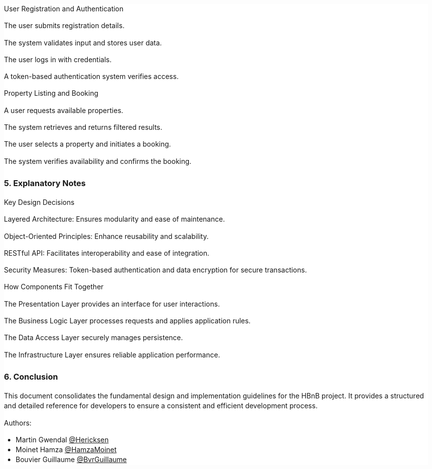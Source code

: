 
User Registration and Authentication

The user submits registration details.

The system validates input and stores user data.

The user logs in with credentials.

A token-based authentication system verifies access.

Property Listing and Booking

A user requests available properties.

The system retrieves and returns filtered results.

The user selects a property and initiates a booking.

The system verifies availability and confirms the booking.

### 5. Explanatory Notes

Key Design Decisions

Layered Architecture: Ensures modularity and ease of maintenance.

Object-Oriented Principles: Enhance reusability and scalability.

RESTful API: Facilitates interoperability and ease of integration.

Security Measures: Token-based authentication and data encryption for secure transactions.

How Components Fit Together

The Presentation Layer provides an interface for user interactions.

The Business Logic Layer processes requests and applies application rules.

The Data Access Layer securely manages persistence.

The Infrastructure Layer ensures reliable application performance.

### 6. Conclusion

This document consolidates the fundamental design and implementation guidelines for the HBnB project. It provides a structured and detailed reference for developers to ensure a consistent and efficient development process.


Authors:

- Martin Gwendal [@Hericksen](https://github.com/Hericksen)
- Moinet Hamza [@HamzaMoinet](https://www.github.com/HamzaMoinet)
- Bouvier Guillaume [@BvrGuillaume](https://www.github.com/BvrGuillaume)
